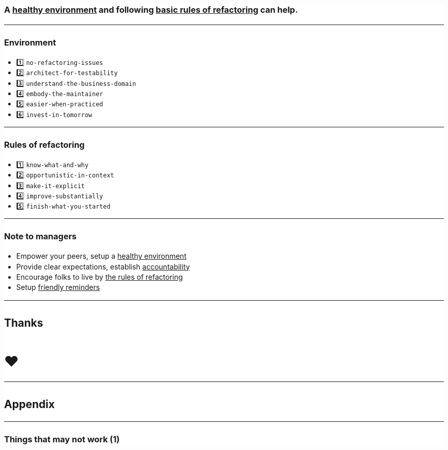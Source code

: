 
### A [healthy environment](#environment) and following [basic rules of refactoring](#rules-of-refactoring) can help.

---



### Environment

* [:one:](#no-refactoring-issues) `no-refactoring-issues`
* [:two:](#architect-for-testability) `architect-for-testability`
* [:three:](#understand-the-business-domain) `understand-the-business-domain`
* [:four:](#embody-the-maintainer) `embody-the-maintainer`
* [:five:](#easier-when-practiced) `easier-when-practiced`
* [:six:](#invest-in-tomorrow) `invest-in-tomorrow`

---



### Rules of refactoring

* [:one:](#know-what-and-why) `know-what-and-why`
* [:two:](#opportunistic-in-context) `opportunistic-in-context`
* [:three:](#make-it-explicit) `make-it-explicit`
* [:four:](#improve-substantially) `improve-substantially`
* [:five:](#finish-what-you-started) `finish-what-you-started`

---



### Note to managers

* Empower your peers, setup a [healthy environment](#environment)
* Provide clear expectations, establish [accountability](https://www.merriam-webster.com/dictionary/accountability)
* Encourage folks to live by [the rules of refactoring](#rules-of-refactoring)
* Setup [friendly reminders](#definition-of-done)

---

## Thanks

# :heart:

---

## Appendix

---

### Things that may not work (1)
